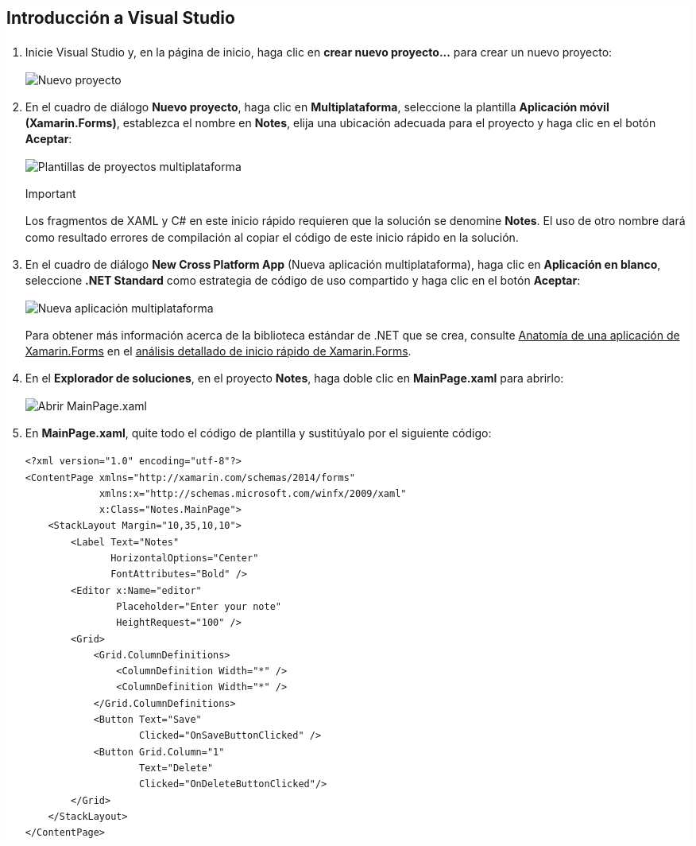 ## <a name="get-started-with-visual-studio"></a>Introducción a Visual Studio

1. Inicie Visual Studio y, en la página de inicio, haga clic en **crear nuevo proyecto...**  para crear un nuevo proyecto:

    ![](single-page-images/vs/new-solution.png "Nuevo proyecto")

2. En el cuadro de diálogo **Nuevo proyecto**, haga clic en **Multiplataforma**, seleccione la plantilla **Aplicación móvil (Xamarin.Forms)**, establezca el nombre en **Notes**, elija una ubicación adecuada para el proyecto y haga clic en el botón **Aceptar**:

    ![](single-page-images/vs/new-project.png "Plantillas de proyectos multiplataforma")

    > [!IMPORTANT]
    > Los fragmentos de XAML y C# en este inicio rápido requieren que la solución se denomine **Notes**. El uso de otro nombre dará como resultado errores de compilación al copiar el código de este inicio rápido en la solución.

3. En el cuadro de diálogo **New Cross Platform App** (Nueva aplicación multiplataforma), haga clic en **Aplicación en blanco**, seleccione **.NET Standard** como estrategia de código de uso compartido y haga clic en el botón **Aceptar**:

    ![](single-page-images/vs/new-app.png "Nueva aplicación multiplataforma")

    Para obtener más información acerca de la biblioteca estándar de .NET que se crea, consulte [Anatomía de una aplicación de Xamarin.Forms](deepdive.md#anatomy-of-a-xamarinforms-application) en el [análisis detallado de inicio rápido de Xamarin.Forms](deepdive.md).

4. En el **Explorador de soluciones**, en el proyecto **Notes**, haga doble clic en **MainPage.xaml** para abrirlo:

    ![](single-page-images/vs/open-mainpage-xaml.png "Abrir MainPage.xaml")

5. En **MainPage.xaml**, quite todo el código de plantilla y sustitúyalo por el siguiente código:

    ```xaml
    <?xml version="1.0" encoding="utf-8"?>
    <ContentPage xmlns="http://xamarin.com/schemas/2014/forms"
                 xmlns:x="http://schemas.microsoft.com/winfx/2009/xaml"
                 x:Class="Notes.MainPage">
        <StackLayout Margin="10,35,10,10">
            <Label Text="Notes"
                   HorizontalOptions="Center"
                   FontAttributes="Bold" />
            <Editor x:Name="editor"
                    Placeholder="Enter your note"
                    HeightRequest="100" />
            <Grid>
                <Grid.ColumnDefinitions>
                    <ColumnDefinition Width="*" />
                    <ColumnDefinition Width="*" />
                </Grid.ColumnDefinitions>
                <Button Text="Save"
                        Clicked="OnSaveButtonClicked" />
                <Button Grid.Column="1"
                        Text="Delete"
                        Clicked="OnDeleteButtonClicked"/>
            </Grid>
        </StackLayout>
    </ContentPage>
    ```
